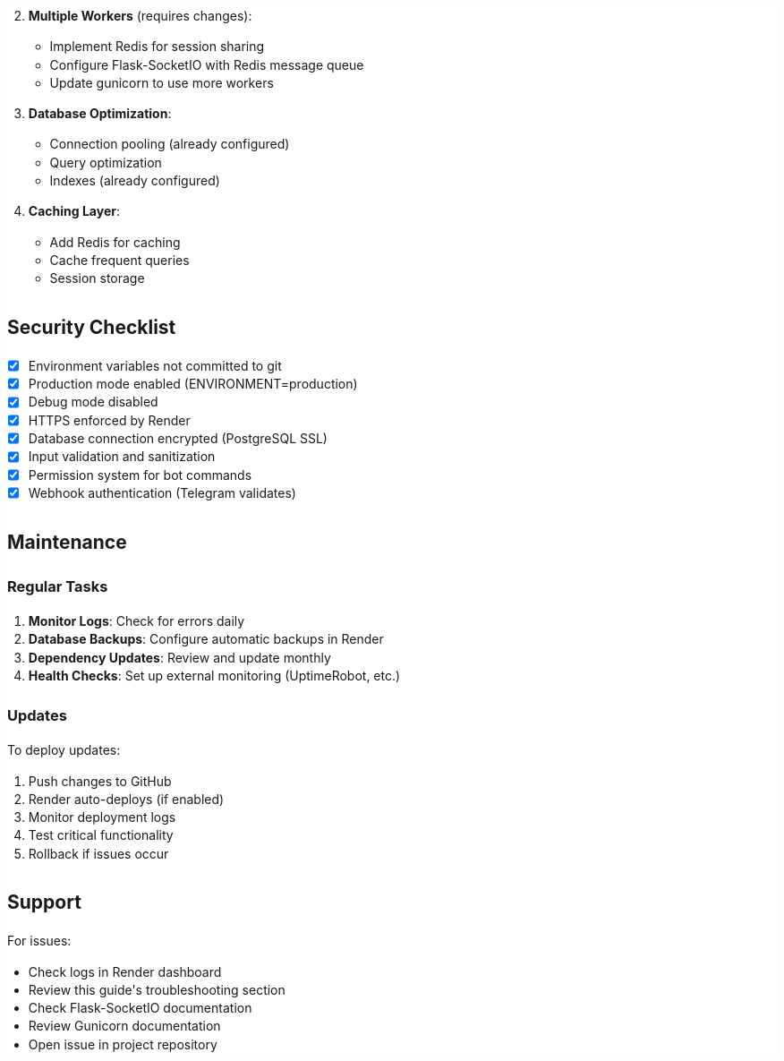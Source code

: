 2. **Multiple Workers** (requires changes):
   - Implement Redis for session sharing
   - Configure Flask-SocketIO with Redis message queue
   - Update gunicorn to use more workers

3. **Database Optimization**:
   - Connection pooling (already configured)
   - Query optimization
   - Indexes (already configured)

4. **Caching Layer**:
   - Add Redis for caching
   - Cache frequent queries
   - Session storage

## Security Checklist

- [x] Environment variables not committed to git
- [x] Production mode enabled (ENVIRONMENT=production)
- [x] Debug mode disabled
- [x] HTTPS enforced by Render
- [x] Database connection encrypted (PostgreSQL SSL)
- [x] Input validation and sanitization
- [x] Permission system for bot commands
- [x] Webhook authentication (Telegram validates)

## Maintenance

### Regular Tasks

1. **Monitor Logs**: Check for errors daily
2. **Database Backups**: Configure automatic backups in Render
3. **Dependency Updates**: Review and update monthly
4. **Health Checks**: Set up external monitoring (UptimeRobot, etc.)

### Updates

To deploy updates:

1. Push changes to GitHub
2. Render auto-deploys (if enabled)
3. Monitor deployment logs
4. Test critical functionality
5. Rollback if issues occur

## Support

For issues:
- Check logs in Render dashboard
- Review this guide's troubleshooting section
- Check Flask-SocketIO documentation
- Review Gunicorn documentation
- Open issue in project repository
